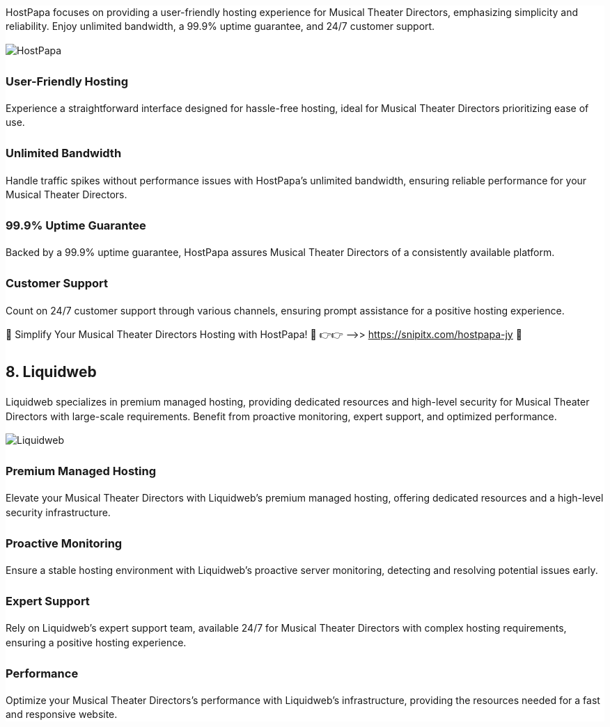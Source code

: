 HostPapa focuses on providing a user-friendly hosting experience for Musical Theater Directors, emphasizing simplicity and reliability. Enjoy unlimited bandwidth, a 99.9% uptime guarantee, and 24/7 customer support.

![HostPapa](https://i.imgur.com/ouDTkvl.jpeg "HostPapa Hosting")

### User-Friendly Hosting
Experience a straightforward interface designed for hassle-free hosting, ideal for Musical Theater Directors prioritizing ease of use.

### Unlimited Bandwidth
Handle traffic spikes without performance issues with HostPapa’s unlimited bandwidth, ensuring reliable performance for your Musical Theater Directors.

### 99.9% Uptime Guarantee
Backed by a 99.9% uptime guarantee, HostPapa assures Musical Theater Directors of a consistently available platform.

### Customer Support
Count on 24/7 customer support through various channels, ensuring prompt assistance for a positive hosting experience.

🌈 Simplify Your Musical Theater Directors Hosting with HostPapa! 🚀
👉👉 -->> https://snipitx.com/hostpapa-jy 🚀

## 8. Liquidweb

Liquidweb specializes in premium managed hosting, providing dedicated resources and high-level security for Musical Theater Directors with large-scale requirements. Benefit from proactive monitoring, expert support, and optimized performance.

![Liquidweb](https://i.imgur.com/4IvT9SC.jpeg "Liquidweb Hosting")

### Premium Managed Hosting
Elevate your Musical Theater Directors with Liquidweb’s premium managed hosting, offering dedicated resources and a high-level security infrastructure.

### Proactive Monitoring
Ensure a stable hosting environment with Liquidweb’s proactive server monitoring, detecting and resolving potential issues early.

### Expert Support
Rely on Liquidweb’s expert support team, available 24/7 for Musical Theater Directors with complex hosting requirements, ensuring a positive hosting experience.

### Performance
Optimize your Musical Theater Directors’s performance with Liquidweb’s infrastructure, providing the resources needed for a fast and responsive website.
